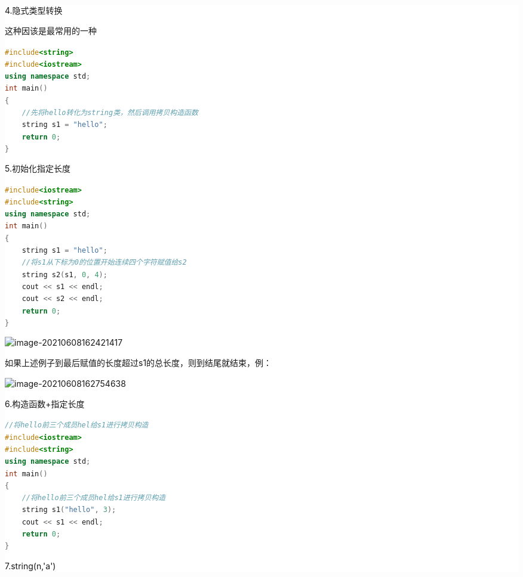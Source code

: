 4.隐式类型转换

这种因该是最常用的一种

```cpp
#include<string>
#include<iostream>
using namespace std;
int main()
{
    //先将hello转化为string类，然后调用拷贝构造函数
	string s1 = "hello";
	return 0;
}
```

5.初始化指定长度

```cpp
#include<iostream>
#include<string>
using namespace std;
int main()
{
	string s1 = "hello";
    //将s1从下标为0的位置开始连续四个字符赋值给s2
	string s2(s1, 0, 4);
	cout << s1 << endl;
	cout << s2 << endl;
	return 0;
}
```

![image-20210608162421417](https://raw.githubusercontent.com/qingyan520/Cloud_img/master/img/image-20210608162421417.png)

如果上述例子到最后赋值的长度超过s1的总长度，则到结尾就结束，例：

![image-20210608162754638](https://raw.githubusercontent.com/qingyan520/Cloud_img/master/img/image-20210608162754638.png)

6.构造函数+指定长度

```cpp
//将hello前三个成员hel给s1进行拷贝构造
#include<iostream>
#include<string>
using namespace std;
int main()
{
    //将hello前三个成员hel给s1进行拷贝构造
	string s1("hello", 3);
	cout << s1 << endl;
	return 0;
}
```

7.string(n,'a')

